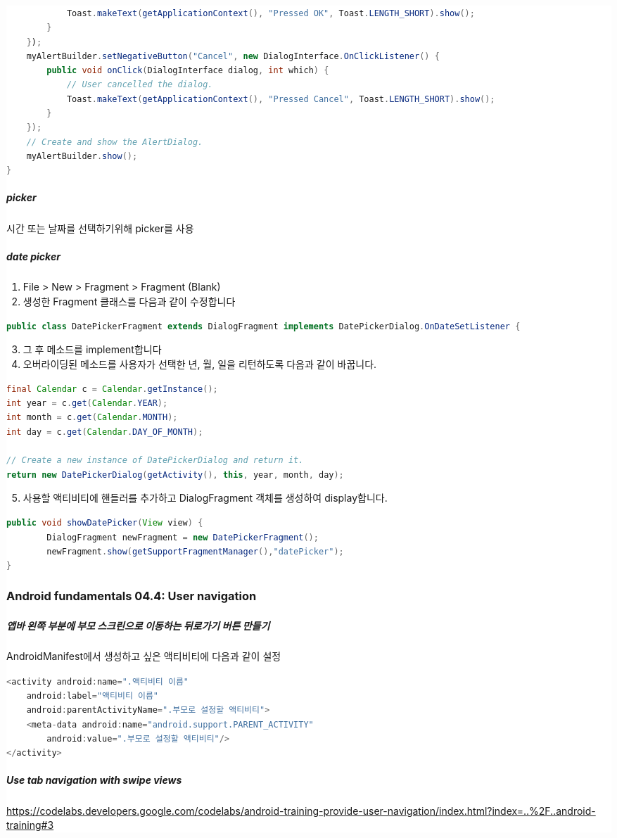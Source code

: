 ```java
	        Toast.makeText(getApplicationContext(), "Pressed OK", Toast.LENGTH_SHORT).show();
	    }
	});
	myAlertBuilder.setNegativeButton("Cancel", new DialogInterface.OnClickListener() {
	    public void onClick(DialogInterface dialog, int which) {
	        // User cancelled the dialog.
	        Toast.makeText(getApplicationContext(), "Pressed Cancel", Toast.LENGTH_SHORT).show();
	    }
	});
	// Create and show the AlertDialog.
	myAlertBuilder.show();
}
```

##### picker
시간 또는 날짜를 선택하기위해 picker를 사용

##### date picker
1. File > New > Fragment > Fragment (Blank)  
2. 생성한 Fragment 클래스를 다음과 같이 수정합니다
```java
public class DatePickerFragment extends DialogFragment implements DatePickerDialog.OnDateSetListener {
```
3. 그 후 메소드를 implement합니다  
4. 오버라이딩된 메소드를 사용자가 선택한 년, 월, 일을 리턴하도록 다음과 같이 바꿉니다.
```java
final Calendar c = Calendar.getInstance();
int year = c.get(Calendar.YEAR);
int month = c.get(Calendar.MONTH);
int day = c.get(Calendar.DAY_OF_MONTH);

// Create a new instance of DatePickerDialog and return it.
return new DatePickerDialog(getActivity(), this, year, month, day);
```
5. 사용할 액티비티에 핸들러를 추가하고 DialogFragment 객체를 생성하여 display합니다.
```java
public void showDatePicker(View view) {
        DialogFragment newFragment = new DatePickerFragment();
        newFragment.show(getSupportFragmentManager(),"datePicker");
}
```

### Android fundamentals 04.4: User navigation
##### 앱바 왼쪽 부분에 부모 스크린으로 이동하는 뒤로가기 버튼 만들기
AndroidManifest에서 생성하고 싶은 액티비티에 다음과 같이 설정
```java
<activity android:name=".액티비티 이름"
    android:label="액티비티 이름"
    android:parentActivityName=".부모로 설정할 액티비티">
    <meta-data android:name="android.support.PARENT_ACTIVITY"
        android:value=".부모로 설정할 액티비티"/>
</activity>
```
##### Use tab navigation with swipe views
https://codelabs.developers.google.com/codelabs/android-training-provide-user-navigation/index.html?index=..%2F..android-training#3
